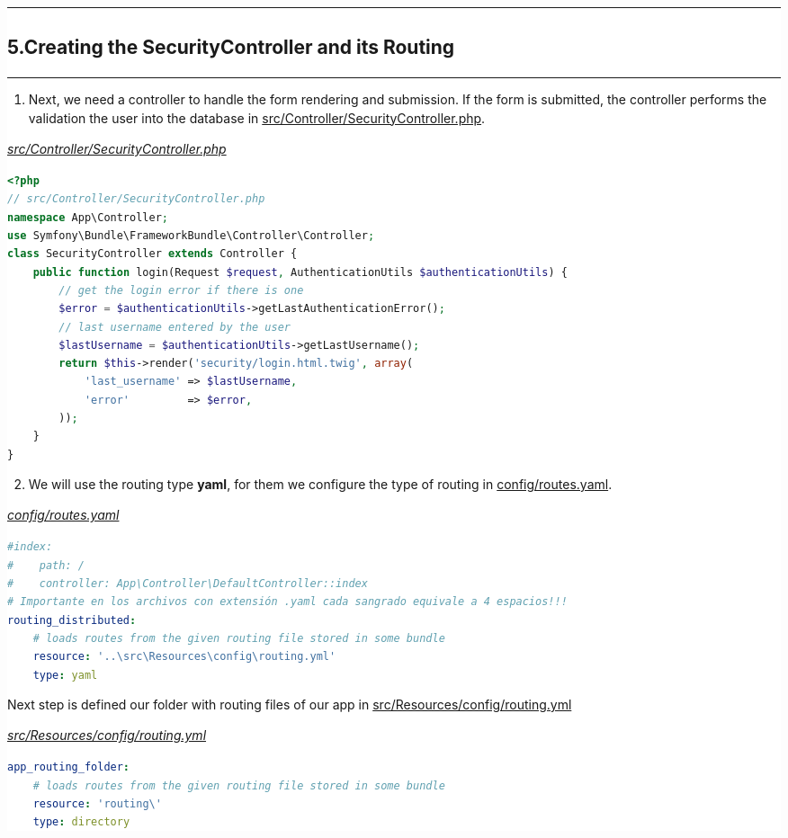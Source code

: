 --------------------------------------------------------------------------------------------

## 5.Creating the SecurityController and its Routing

--------------------------------------------------------------------------------------------

1. Next, we need a controller to handle the form rendering and submission. If the form is submitted, the controller performs the validation the user into the database in [src/Controller/SecurityController.php](src/Controller/SecurityController.php).

_[src/Controller/SecurityController.php](src/Controller/SecurityController.php)_
```php
<?php
// src/Controller/SecurityController.php
namespace App\Controller;
use Symfony\Bundle\FrameworkBundle\Controller\Controller;
class SecurityController extends Controller {
    public function login(Request $request, AuthenticationUtils $authenticationUtils) {
        // get the login error if there is one
        $error = $authenticationUtils->getLastAuthenticationError();
        // last username entered by the user
        $lastUsername = $authenticationUtils->getLastUsername();
        return $this->render('security/login.html.twig', array(
            'last_username' => $lastUsername,
            'error'         => $error,
        ));
    }
}
```

2. We will use the routing type **yaml**, for them we configure the type of routing in [config/routes.yaml](config/routes.yaml).

_[config/routes.yaml](config/routes.yaml)_
```yml
#index:
#    path: /
#    controller: App\Controller\DefaultController::index
# Importante en los archivos con extensión .yaml cada sangrado equivale a 4 espacios!!!
routing_distributed:
    # loads routes from the given routing file stored in some bundle
    resource: '..\src\Resources\config\routing.yml' 
    type: yaml
```

Next step is defined our folder with routing files of our app in [src/Resources/config/routing.yml](src/Resources/config/routing.yml)

_[src/Resources/config/routing.yml](src/Resources/config/routing.yml)_
```yml
app_routing_folder:
    # loads routes from the given routing file stored in some bundle
    resource: 'routing\' 
    type: directory
```
